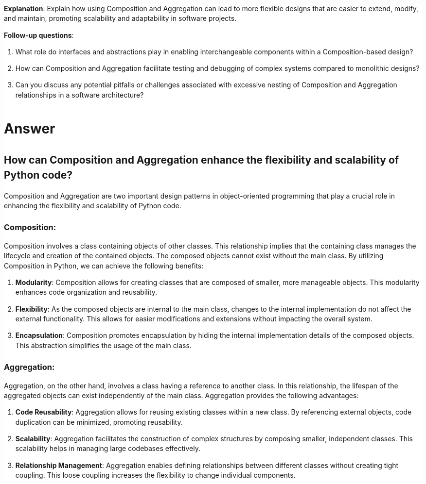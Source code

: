 **Explanation**: Explain how using Composition and Aggregation can lead to more flexible designs that are easier to extend, modify, and maintain, promoting scalability and adaptability in software projects.

**Follow-up questions**:

1. What role do interfaces and abstractions play in enabling interchangeable components within a Composition-based design?

2. How can Composition and Aggregation facilitate testing and debugging of complex systems compared to monolithic designs?

3. Can you discuss any potential pitfalls or challenges associated with excessive nesting of Composition and Aggregation relationships in a software architecture?





# Answer
## How can Composition and Aggregation enhance the flexibility and scalability of Python code?

Composition and Aggregation are two important design patterns in object-oriented programming that play a crucial role in enhancing the flexibility and scalability of Python code.

### Composition:
Composition involves a class containing objects of other classes. This relationship implies that the containing class manages the lifecycle and creation of the contained objects. The composed objects cannot exist without the main class. By utilizing Composition in Python, we can achieve the following benefits:

1. **Modularity**: Composition allows for creating classes that are composed of smaller, more manageable objects. This modularity enhances code organization and reusability.

2. **Flexibility**: As the composed objects are internal to the main class, changes to the internal implementation do not affect the external functionality. This allows for easier modifications and extensions without impacting the overall system.

3. **Encapsulation**: Composition promotes encapsulation by hiding the internal implementation details of the composed objects. This abstraction simplifies the usage of the main class.

### Aggregation:
Aggregation, on the other hand, involves a class having a reference to another class. In this relationship, the lifespan of the aggregated objects can exist independently of the main class. Aggregation provides the following advantages:

1. **Code Reusability**: Aggregation allows for reusing existing classes within a new class. By referencing external objects, code duplication can be minimized, promoting reusability.

2. **Scalability**: Aggregation facilitates the construction of complex structures by composing smaller, independent classes. This scalability helps in managing large codebases effectively.

3. **Relationship Management**: Aggregation enables defining relationships between different classes without creating tight coupling. This loose coupling increases the flexibility to change individual components.
